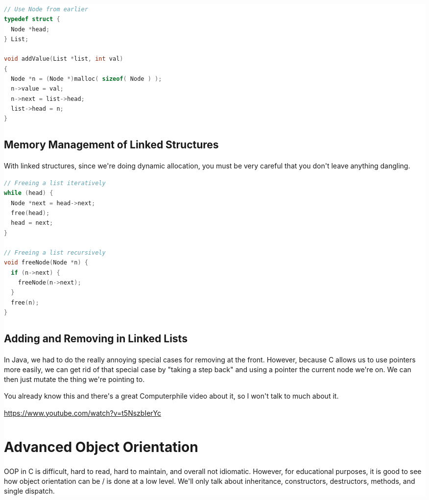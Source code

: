 ```c
// Use Node from earlier
typedef struct {
  Node *head;
} List;

void addValue(List *list, int val)
{
  Node *n = (Node *)malloc( sizeof( Node ) );
  n->value = val;
  n->next = list->head;
  list->head = n;
}
```

## Memory Management of Linked Structures

With linked structures, since we're doing dynamic allocation, you must be very
careful that you don't leave anything dangling.

```c
// Freeing a list iteratively
while (head) {
  Node *next = head->next;
  free(head);
  head = next;
}

// Freeing a list recursively
void freeNode(Node *n) {
  if (n->next) {
    freeNode(n->next);
  }
  free(n);
}
```

## Adding and Removing in Linked Lists

In Java, we had to do the really annoying special cases for removing at the
front. However, because C allows us to use pointers more easily, we can get rid
of that special case by "taking a step back" and using a pointer the current
node we're on. We can then just mutate the thing we're pointing to.

You already know this and there's a great Computerphile video about it, so I
won't talk to much about it.

<https://www.youtube.com/watch?v=t5NszbIerYc>

# Advanced Object Orientation

OOP in C is difficult, hard to read, hard to maintain, and overall not
idiomatic. However, for educational purposes, it is good to see how object
orientation can be / is done at a low level. We'll only talk about
inheritance, constructors, destructors, methods, and single dispatch.
